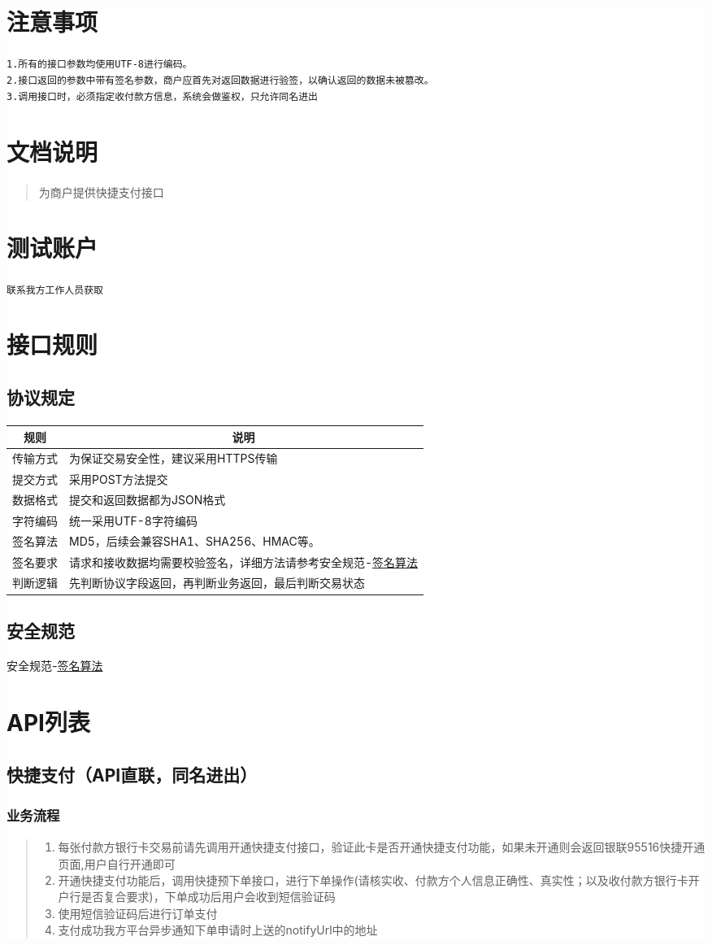 
#     


# 注意事项
```
1.所有的接口参数均使用UTF-8进行编码。
2.接口返回的参数中带有签名参数，商户应首先对返回数据进行验签，以确认返回的数据未被篡改。
3.调用接口时，必须指定收付款方信息，系统会做鉴权，只允许同名进出
```

# 文档说明
>为商户提供快捷支付接口

# 测试账户

```bash
联系我方工作人员获取
```

# 接口规则
## 协议规定

| 规则   | 说明                                       |
| ---- | ---------------------------------------- |
| 传输方式 | 为保证交易安全性，建议采用HTTPS传输                     |
| 提交方式 | 采用POST方法提交                               |
| 数据格式 | 提交和返回数据都为JSON格式                          |
| 字符编码 | 统一采用UTF-8字符编码                            |
| 签名算法 | MD5，后续会兼容SHA1、SHA256、HMAC等。              |
| 签名要求 | 请求和接收数据均需要校验签名，详细方法请参考安全规范-[签名算法](/qianming) |
| 判断逻辑 | 先判断协议字段返回，再判断业务返回，最后判断交易状态               |

## 安全规范

安全规范-[签名算法](/qianming)

# API列表
## 快捷支付（API直联，同名进出）
### 业务流程
> 1. 每张付款方银行卡交易前请先调用开通快捷支付接口，验证此卡是否开通快捷支付功能，如果未开通则会返回银联95516快捷开通页面,用户自行开通即可
> 2. 开通快捷支付功能后，调用快捷预下单接口，进行下单操作(请核实收、付款方个人信息正确性、真实性；以及收付款方银行卡开户行是否复合要求)，下单成功后用户会收到短信验证码
> 3. 使用短信验证码后进行订单支付
> 4. 支付成功我方平台异步通知下单申请时上送的notifyUrl中的地址
